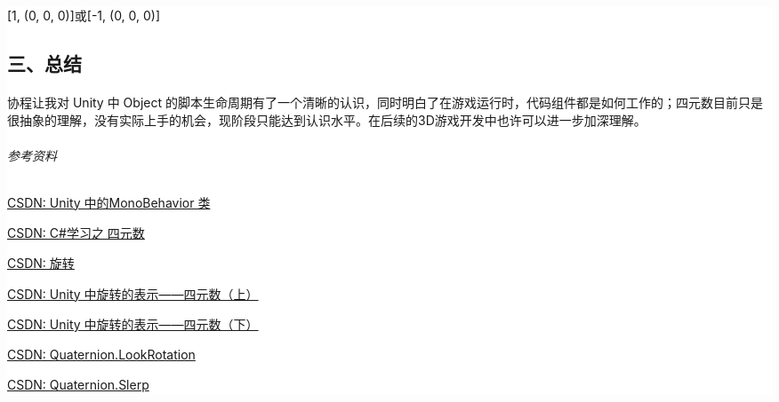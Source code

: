 [1, (0, 0, 0)]或[-1, (0, 0, 0)]

## 三、总结

协程让我对 Unity 中 Object 的脚本生命周期有了一个清晰的认识，同时明白了在游戏运行时，代码组件都是如何工作的；四元数目前只是很抽象的理解，没有实际上手的机会，现阶段只能达到认识水平。在后续的3D游戏开发中也许可以进一步加深理解。







###### 参考资料

<iframe src="//player.bilibili.com/player.html?aid=516217825&bvid=BV1Ug411a7aY&cid=850149593&page=1" scrolling="no" border="0" frameborder="no" framespacing="0" allowfullscreen="true"> </iframe>

[CSDN: Unity 中的MonoBehavior 类](http://t.csdn.cn/FrBOY)

[CSDN: C#学习之 四元数](http://t.csdn.cn/gzdjP)

[CSDN: 旋转](http://t.csdn.cn/SiZwi)

[CSDN: Unity 中旋转的表示——四元数（上）](http://t.csdn.cn/kaffQ)

[CSDN: Unity 中旋转的表示——四元数（下）](http://t.csdn.cn/Tn1Fj)

[CSDN: Quaternion.LookRotation](http://t.csdn.cn/295UJ)

[CSDN: Quaternion.Slerp](http://t.csdn.cn/pVM99)
